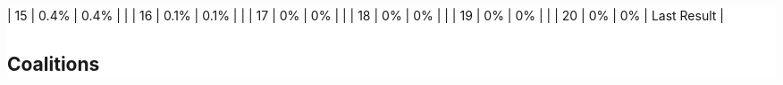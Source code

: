 | 15 | 0.4% | 0.4% |  |
| 16 | 0.1% | 0.1% |  |
| 17 | 0% | 0% |  |
| 18 | 0% | 0% |  |
| 19 | 0% | 0% |  |
| 20 | 0% | 0% | Last Result |


## Coalitions
